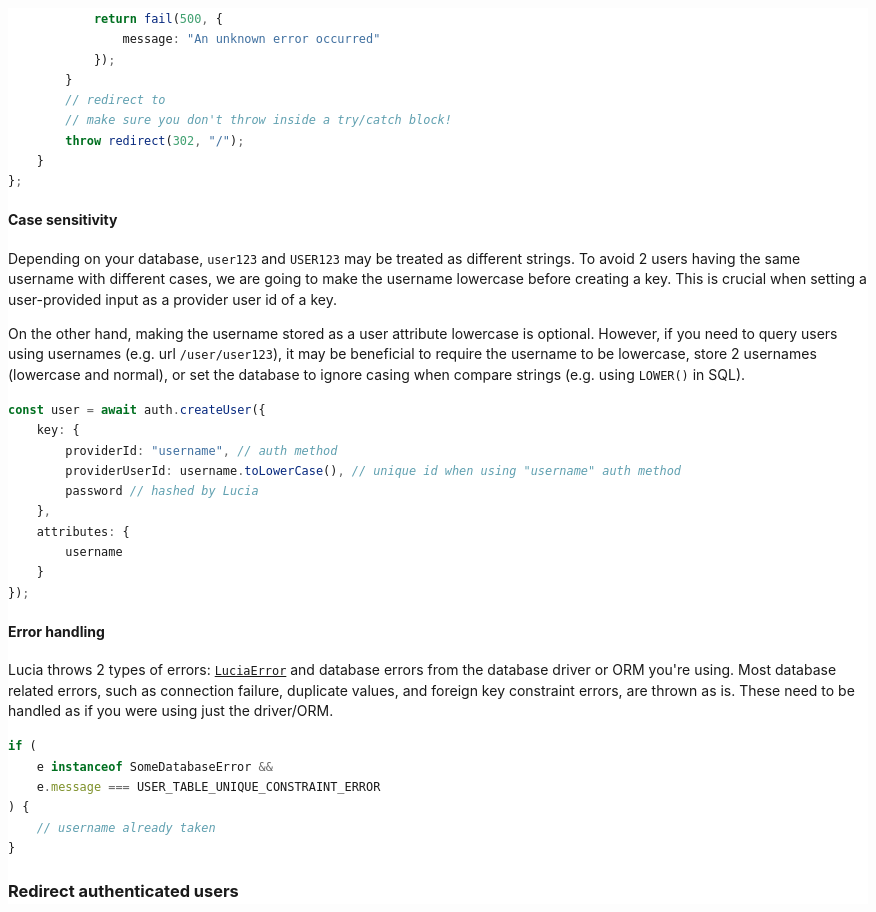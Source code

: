 ```ts
			return fail(500, {
				message: "An unknown error occurred"
			});
		}
		// redirect to
		// make sure you don't throw inside a try/catch block!
		throw redirect(302, "/");
	}
};
```

#### Case sensitivity

Depending on your database, `user123` and `USER123` may be treated as different strings. To avoid 2 users having the same username with different cases, we are going to make the username lowercase before creating a key. This is crucial when setting a user-provided input as a provider user id of a key.

On the other hand, making the username stored as a user attribute lowercase is optional. However, if you need to query users using usernames (e.g. url `/user/user123`), it may be beneficial to require the username to be lowercase, store 2 usernames (lowercase and normal), or set the database to ignore casing when compare strings (e.g. using `LOWER()` in SQL).

```ts
const user = await auth.createUser({
	key: {
		providerId: "username", // auth method
		providerUserId: username.toLowerCase(), // unique id when using "username" auth method
		password // hashed by Lucia
	},
	attributes: {
		username
	}
});
```

#### Error handling

Lucia throws 2 types of errors: [`LuciaError`](/reference/lucia/modules/main#luciaerror) and database errors from the database driver or ORM you're using. Most database related errors, such as connection failure, duplicate values, and foreign key constraint errors, are thrown as is. These need to be handled as if you were using just the driver/ORM.

```ts
if (
	e instanceof SomeDatabaseError &&
	e.message === USER_TABLE_UNIQUE_CONSTRAINT_ERROR
) {
	// username already taken
}
```

### Redirect authenticated users
